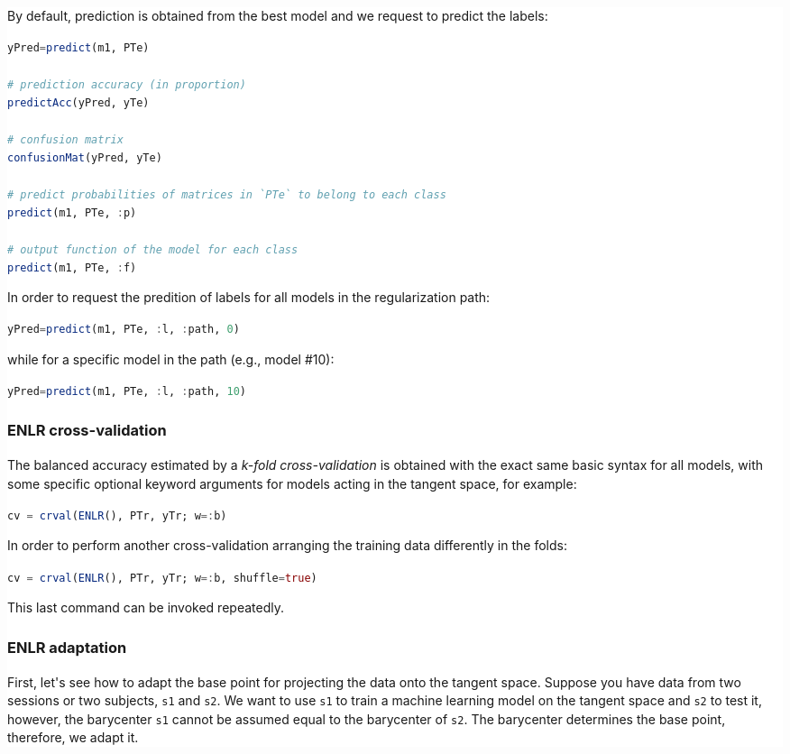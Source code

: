 By default, prediction is obtained from the best model
and we request to predict the labels:

```julia
yPred=predict(m1, PTe)

# prediction accuracy (in proportion)
predictAcc(yPred, yTe)

# confusion matrix
confusionMat(yPred, yTe)

# predict probabilities of matrices in `PTe` to belong to each class
predict(m1, PTe, :p)

# output function of the model for each class
predict(m1, PTe, :f)

```

In order to request the predition of labels for all models
in the regularization path:

```julia
yPred=predict(m1, PTe, :l, :path, 0)
```

while for a specific model in the path (e.g., model #10):

```julia
yPred=predict(m1, PTe, :l, :path, 10)
```

### ENLR cross-validation

The balanced accuracy estimated by a *k-fold cross-validation* is obtained with the exact same basic syntax for all models, with some specific optional keyword arguments for models acting in the tangent space, for example:

```julia
cv = crval(ENLR(), PTr, yTr; w=:b)
```

In order to perform another cross-validation
arranging the training data differently in the folds:

```julia
cv = crval(ENLR(), PTr, yTr; w=:b, shuffle=true)
```

This last command can be invoked repeatedly.

### ENLR adaptation

First, let's see how to adapt the base point for projecting the data onto
the tangent space. Suppose you have data from two sessions or two subjects, `s1` and `s2`.
We want to use `s1` to train a machine learning model on the tangent space and `s2` to test it,
however, the barycenter `s1` cannot be assumed equal to the barycenter of `s2`.
The barycenter determines the base point, therefore, we adapt it.
